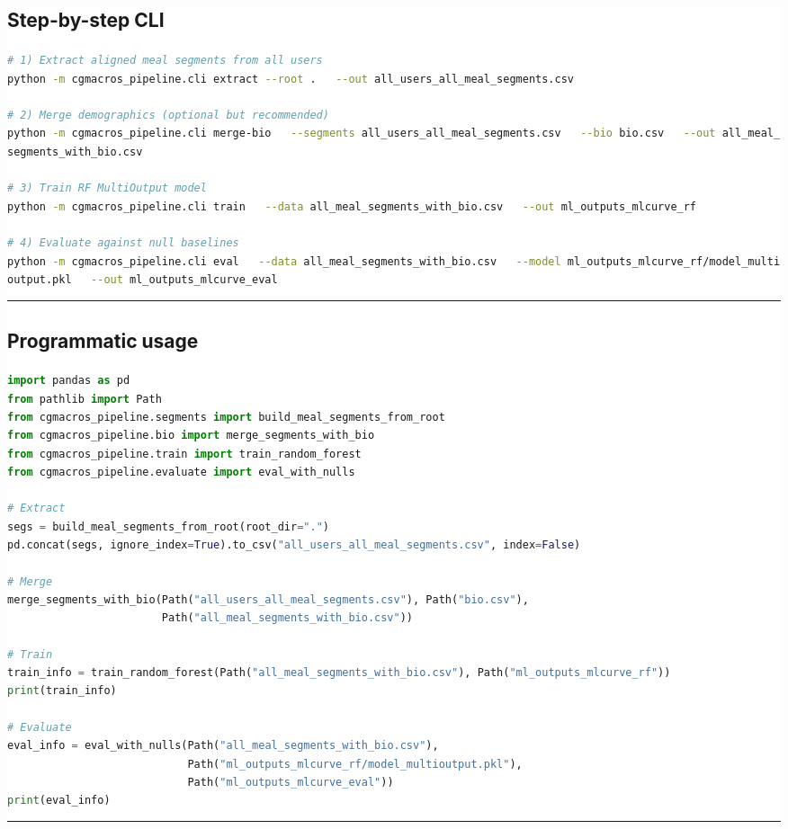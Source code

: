 
## Step-by-step CLI

```bash
# 1) Extract aligned meal segments from all users
python -m cgmacros_pipeline.cli extract --root .   --out all_users_all_meal_segments.csv

# 2) Merge demographics (optional but recommended)
python -m cgmacros_pipeline.cli merge-bio   --segments all_users_all_meal_segments.csv   --bio bio.csv   --out all_meal_segments_with_bio.csv

# 3) Train RF MultiOutput model
python -m cgmacros_pipeline.cli train   --data all_meal_segments_with_bio.csv   --out ml_outputs_mlcurve_rf

# 4) Evaluate against null baselines
python -m cgmacros_pipeline.cli eval   --data all_meal_segments_with_bio.csv   --model ml_outputs_mlcurve_rf/model_multioutput.pkl   --out ml_outputs_mlcurve_eval
```

---

## Programmatic usage

```python
import pandas as pd
from pathlib import Path
from cgmacros_pipeline.segments import build_meal_segments_from_root
from cgmacros_pipeline.bio import merge_segments_with_bio
from cgmacros_pipeline.train import train_random_forest
from cgmacros_pipeline.evaluate import eval_with_nulls

# Extract
segs = build_meal_segments_from_root(root_dir=".")
pd.concat(segs, ignore_index=True).to_csv("all_users_all_meal_segments.csv", index=False)

# Merge
merge_segments_with_bio(Path("all_users_all_meal_segments.csv"), Path("bio.csv"),
                        Path("all_meal_segments_with_bio.csv"))

# Train
train_info = train_random_forest(Path("all_meal_segments_with_bio.csv"), Path("ml_outputs_mlcurve_rf"))
print(train_info)

# Evaluate
eval_info = eval_with_nulls(Path("all_meal_segments_with_bio.csv"),
                            Path("ml_outputs_mlcurve_rf/model_multioutput.pkl"),
                            Path("ml_outputs_mlcurve_eval"))
print(eval_info)
```

---